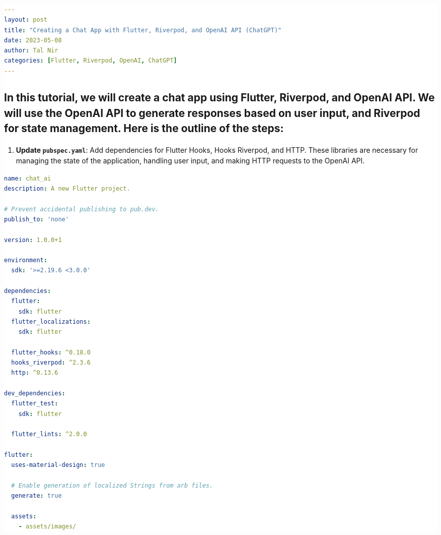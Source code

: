 ```yaml
---
layout: post
title: "Creating a Chat App with Flutter, Riverpod, and OpenAI API (ChatGPT)"
date: 2023-05-08
author: Tal Nir
categories: [Flutter, Riverpod, OpenAI, ChatGPT]
---
```


## In this tutorial, we will create a chat app using Flutter, Riverpod, and OpenAI API. We will use the OpenAI API to generate responses based on user input, and Riverpod for state management. Here is the outline of the steps:

1.  **Update `pubspec.yaml`**: Add dependencies for Flutter Hooks, Hooks Riverpod, and HTTP. These libraries are necessary for managing the state of the application, handling user input, and making HTTP requests to the OpenAI API.
   
```yaml
name: chat_ai  
description: A new Flutter project.  

# Prevent accidental publishing to pub.dev.  
publish_to: 'none'  
  
version: 1.0.0+1  
  
environment:  
  sdk: '>=2.19.6 <3.0.0'  
  
dependencies:  
  flutter:  
    sdk: flutter  
  flutter_localizations:  
    sdk: flutter  
  
  flutter_hooks: ^0.18.0  
  hooks_riverpod: ^2.3.6  
  http: ^0.13.6  
  
dev_dependencies:  
  flutter_test:  
    sdk: flutter  
  
  flutter_lints: ^2.0.0  
  
flutter:  
  uses-material-design: true  
  
  # Enable generation of localized Strings from arb files.  
  generate: true  
  
  assets:  
    - assets/images/
```

